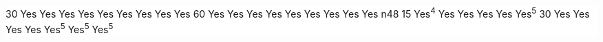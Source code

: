<td></td>
<td></td>
</tr>
<tr class="even">
<td></td>
<td>30</td>
<td></td>
<td>Yes</td>
<td>Yes</td>
<td>Yes</td>
<td></td>
<td></td>
<td>Yes</td>
<td>Yes</td>
<td>Yes</td>
<td>Yes</td>
<td>Yes</td>
<td>Yes</td>
</tr>
<tr class="odd">
<td></td>
<td>60</td>
<td></td>
<td>Yes</td>
<td>Yes</td>
<td>Yes</td>
<td></td>
<td></td>
<td>Yes</td>
<td>Yes</td>
<td>Yes</td>
<td>Yes</td>
<td>Yes</td>
<td>Yes</td>
</tr>
<tr class="even">
<td>n48</td>
<td>15</td>
<td>Yes<sup>4</sup></td>
<td>Yes</td>
<td>Yes</td>
<td>Yes</td>
<td></td>
<td></td>
<td>Yes</td>
<td>Yes<sup>5</sup></td>
<td></td>
<td></td>
<td></td>
<td></td>
</tr>
<tr class="odd">
<td></td>
<td>30</td>
<td></td>
<td>Yes</td>
<td>Yes</td>
<td>Yes</td>
<td></td>
<td></td>
<td>Yes</td>
<td>Yes<sup>5</sup></td>
<td>Yes<sup>5</sup></td>
<td>Yes<sup>5</sup></td>